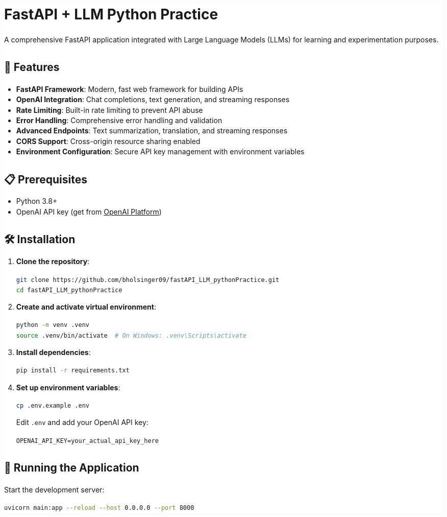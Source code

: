 # FastAPI + LLM Python Practice

A comprehensive FastAPI application integrated with Large Language Models (LLMs) for learning and experimentation purposes.

## 🚀 Features

- **FastAPI Framework**: Modern, fast web framework for building APIs
- **OpenAI Integration**: Chat completions, text generation, and streaming responses
- **Rate Limiting**: Built-in rate limiting to prevent API abuse
- **Error Handling**: Comprehensive error handling and validation
- **Advanced Endpoints**: Text summarization, translation, and streaming responses
- **CORS Support**: Cross-origin resource sharing enabled
- **Environment Configuration**: Secure API key management with environment variables

## 📋 Prerequisites

- Python 3.8+
- OpenAI API key (get from [OpenAI Platform](https://platform.openai.com/api-keys))

## 🛠️ Installation

1. **Clone the repository**:
   ```bash
   git clone https://github.com/bholsinger09/fastAPI_LLM_pythonPractice.git
   cd fastAPI_LLM_pythonPractice
   ```

2. **Create and activate virtual environment**:
   ```bash
   python -m venv .venv
   source .venv/bin/activate  # On Windows: .venv\Scripts\activate
   ```

3. **Install dependencies**:
   ```bash
   pip install -r requirements.txt
   ```

4. **Set up environment variables**:
   ```bash
   cp .env.example .env
   ```
   Edit `.env` and add your OpenAI API key:
   ```env
   OPENAI_API_KEY=your_actual_api_key_here
   ```

## 🚀 Running the Application

Start the development server:
```bash
uvicorn main:app --reload --host 0.0.0.0 --port 8000
```
